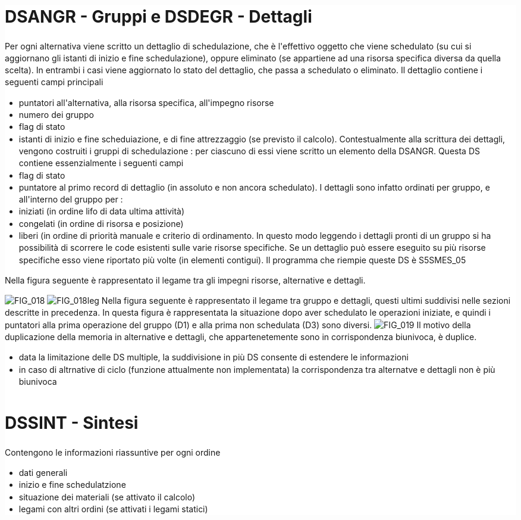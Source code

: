 

# DSANGR - Gruppi e DSDEGR - Dettagli
Per ogni alternativa viene scritto un dettaglio di schedulazione, che è l'effettivo oggetto che viene schedulato (su cui si aggiornano gli istanti di inizio e fine schedulazione), oppure eliminato (se appartiene ad una risorsa specifica diversa da quella scelta).
In entrambi i casi viene aggiornato lo stato del dettaglio, che passa a schedulato o eliminato.
Il dettaglio contiene i seguenti campi principali
 * puntatori all'alternativa, alla risorsa specifica, all'impegno risorse
 * numero dei gruppo
 * flag di stato
 * istanti di inizio e fine scheduiazione, e di fine attrezzaggio (se previsto il calcolo).
Contestualmente alla scrittura dei dettagli, vengono costruiti i gruppi di schedulazione :  per ciascuno di essi viene scritto un elemento della DSANGR.
Questa DS contiene essenzialmente i seguenti campi
 * flag di stato
 * puntatore al primo record di dettaglio (in assoluto e non ancora schedulato). I dettagli sono infatto ordinati per gruppo, e all'interno del gruppo per : 
 * iniziati (in  ordine lifo di data ultima attività)
 * congelati (in ordine di risorsa e posizione)
 * liberi (in ordine di priorità manuale e criterio di ordinamento.
In questo modo leggendo i dettagli pronti di un gruppo si ha possibilità di scorrere le code esistenti sulle varie risorse specifiche. Se un dettaglio può essere eseguito su più risorse specifiche esso viene riportato più volte (in elementi contigui).
Il programma che riempie queste DS è S5SMES_05

Nella figura seguente è rappresentato il legame tra gli impegni risorse, alternative e dettagli.

![FIG_018](http://localhost:3000/immagini/S5IRIS_T11/FIG_018.png)
![FIG_018leg](http://localhost:3000/immagini/S5IRIS_T11/FIG_018leg.png)
Nella figura seguente è rappresentato il legame tra gruppo e dettagli, questi ultimi suddivisi nelle sezioni descritte in precedenza. In questa figura è rappresentata la situazione dopo aver schedulato le operazioni iniziate, e quindi i puntatori alla prima operazione del gruppo (D1) e alla prima non schedulata (D3) sono diversi.
![FIG_019](http://localhost:3000/immagini/S5IRIS_T11/FIG_019.png)
Il motivo della duplicazione della memoria in alternative e dettagli, che appartenetemente sono in corrispondenza biunivoca, è duplice.
* data la limitazione delle DS multiple, la suddivisione in più DS consente di estendere le informazioni
* in caso di altrnative di ciclo (funzione attualmente non implementata) la corrispondenza tra alternatve e dettagli non è più biunivoca

# DSSINT - Sintesi
Contengono le informazioni riassuntive per ogni ordine
 * dati generali
 * inizio e fine schedulatzione
 * situazione dei materiali (se attivato il calcolo)
 * legami con altri ordini (se attivati i legami statici)
